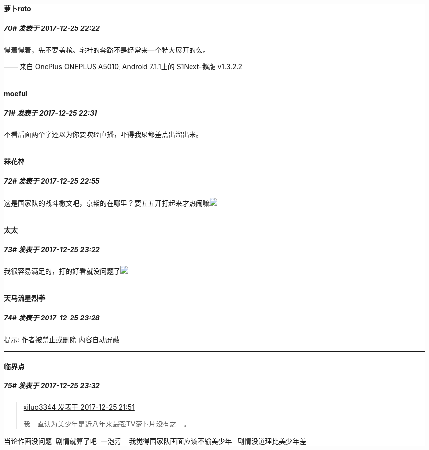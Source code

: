 ####  萝卜roto  
##### 70#       发表于 2017-12-25 22:22


慢着慢着，先不要盖棺。宅社的套路不是经常来一个特大展开的么。

—— 来自 OnePlus ONEPLUS A5010, Android 7.1.1上的 [S1Next-鹅版](https://github.com/ykrank/S1-Next/releases) v1.3.2.2


*****

####  moeful  
##### 71#       发表于 2017-12-25 22:31


不看后面两个字还以为你要吹经直播，吓得我屎都差点出溜出来。


*****

####  槑花林  
##### 72#       发表于 2017-12-25 22:55


这是国家队的战斗檄文吧，京紫的在哪里？要五五开打起来才热闹嘛<img src="https://static.saraba1st.com/image/smiley/face2017/084.png" referrerpolicy="no-referrer">


*****

####  太太  
##### 73#       发表于 2017-12-25 23:22


我很容易满足的，打的好看就没问题了<img src="https://static.saraba1st.com/image/smiley/face2017/013.png" referrerpolicy="no-referrer">


*****

####  天马流星烈拳  
##### 74#       发表于 2017-12-25 23:28

提示: 作者被禁止或删除 内容自动屏蔽


*****

####  临界点  
##### 75#       发表于 2017-12-25 23:32


<blockquote><a href="httphttps://bbs.saraba1st.com/2b/forum.php?mod=redirect&amp;goto=findpost&amp;pid=38077344&amp;ptid=1571184" target="_blank">xiluo3344 发表于 2017-12-25 21:51</a>

我一直认为美少年是近八年来最强TV萝卜片没有之一。</blockquote>
当论作画没问题  剧情就算了吧  一泡污    我觉得国家队画面应该不输美少年   剧情没道理比美少年差


